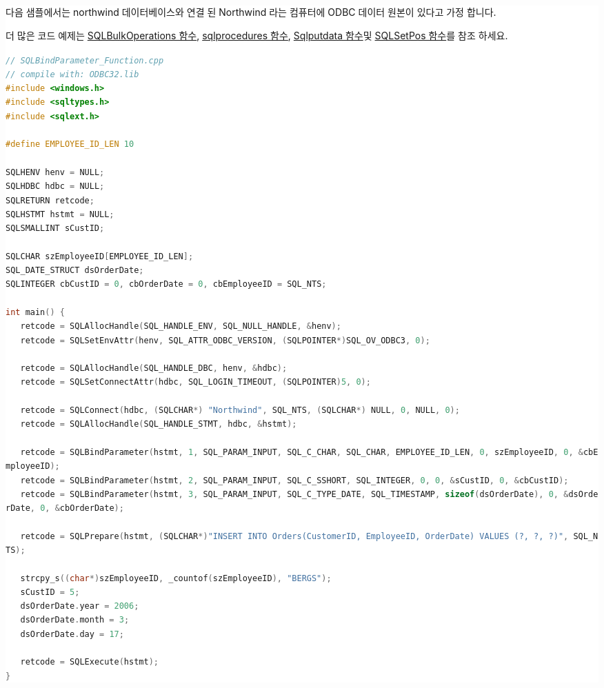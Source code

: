  다음 샘플에서는 northwind 데이터베이스와 연결 된 Northwind 라는 컴퓨터에 ODBC 데이터 원본이 있다고 가정 합니다.  
  
 더 많은 코드 예제는 [SQLBulkOperations 함수](../../../odbc/reference/syntax/sqlbulkoperations-function.md), [sqlprocedures 함수](../../../odbc/reference/syntax/sqlprocedures-function.md), [Sqlputdata 함수](../../../odbc/reference/syntax/sqlputdata-function.md)및 [SQLSetPos 함수](../../../odbc/reference/syntax/sqlsetpos-function.md)를 참조 하세요.  
  
```cpp
// SQLBindParameter_Function.cpp  
// compile with: ODBC32.lib  
#include <windows.h>  
#include <sqltypes.h>  
#include <sqlext.h>  
  
#define EMPLOYEE_ID_LEN 10  
  
SQLHENV henv = NULL;  
SQLHDBC hdbc = NULL;  
SQLRETURN retcode;  
SQLHSTMT hstmt = NULL;  
SQLSMALLINT sCustID;  
  
SQLCHAR szEmployeeID[EMPLOYEE_ID_LEN];  
SQL_DATE_STRUCT dsOrderDate;  
SQLINTEGER cbCustID = 0, cbOrderDate = 0, cbEmployeeID = SQL_NTS;  
  
int main() {  
   retcode = SQLAllocHandle(SQL_HANDLE_ENV, SQL_NULL_HANDLE, &henv);  
   retcode = SQLSetEnvAttr(henv, SQL_ATTR_ODBC_VERSION, (SQLPOINTER*)SQL_OV_ODBC3, 0);   
  
   retcode = SQLAllocHandle(SQL_HANDLE_DBC, henv, &hdbc);   
   retcode = SQLSetConnectAttr(hdbc, SQL_LOGIN_TIMEOUT, (SQLPOINTER)5, 0);  
  
   retcode = SQLConnect(hdbc, (SQLCHAR*) "Northwind", SQL_NTS, (SQLCHAR*) NULL, 0, NULL, 0);  
   retcode = SQLAllocHandle(SQL_HANDLE_STMT, hdbc, &hstmt);  
  
   retcode = SQLBindParameter(hstmt, 1, SQL_PARAM_INPUT, SQL_C_CHAR, SQL_CHAR, EMPLOYEE_ID_LEN, 0, szEmployeeID, 0, &cbEmployeeID);  
   retcode = SQLBindParameter(hstmt, 2, SQL_PARAM_INPUT, SQL_C_SSHORT, SQL_INTEGER, 0, 0, &sCustID, 0, &cbCustID);  
   retcode = SQLBindParameter(hstmt, 3, SQL_PARAM_INPUT, SQL_C_TYPE_DATE, SQL_TIMESTAMP, sizeof(dsOrderDate), 0, &dsOrderDate, 0, &cbOrderDate);  
  
   retcode = SQLPrepare(hstmt, (SQLCHAR*)"INSERT INTO Orders(CustomerID, EmployeeID, OrderDate) VALUES (?, ?, ?)", SQL_NTS);  
  
   strcpy_s((char*)szEmployeeID, _countof(szEmployeeID), "BERGS");  
   sCustID = 5;  
   dsOrderDate.year = 2006;  
   dsOrderDate.month = 3;  
   dsOrderDate.day = 17;  
  
   retcode = SQLExecute(hstmt);  
}  
```  
  